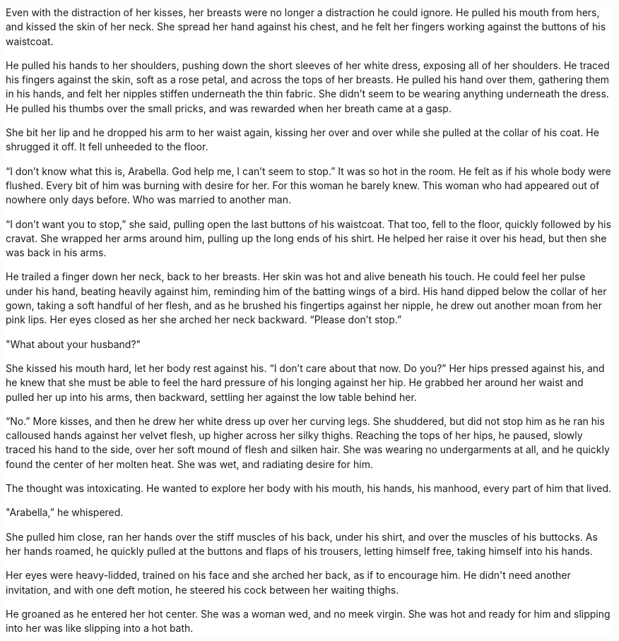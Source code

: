 Even with the distraction of her kisses, her breasts were no longer a distraction he could ignore. He pulled his mouth from hers, and kissed the skin of her neck. She spread her hand against his chest, and he felt her fingers working against the buttons of his waistcoat. 

He pulled his hands to her shoulders, pushing down the short sleeves of her white dress, exposing all of her shoulders. He traced his fingers against the skin, soft as a rose petal, and across the tops of her breasts. He pulled his hand over them, gathering them in his hands, and felt her nipples stiffen underneath the thin fabric. She didn’t seem to be wearing anything underneath the dress. He pulled his thumbs over the small pricks, and was rewarded when her breath came at a gasp. 

She bit her lip and he dropped his arm to her waist again, kissing her over and over while she pulled at the collar of his coat. He shrugged it off. It fell unheeded to the floor.

“I don’t know what this is, Arabella. God help me, I can’t seem to stop.” It was so hot in the room. He felt as if his whole body were flushed. Every bit of him was burning with desire for her. For this woman he barely knew. This woman who had appeared out of nowhere only days before. Who was married to another man.

“I don’t want you to stop,” she said, pulling open the last buttons of his waistcoat. That too, fell to the floor, quickly followed by his cravat. She wrapped her arms around him, pulling up the long ends of his shirt. He helped her raise it over his head, but then she was back in his arms. 

He trailed a finger down her neck, back to her breasts. Her skin was hot and alive beneath his touch. He could feel her pulse under his hand, beating heavily against him, reminding him of the batting wings of a bird. His hand dipped below the collar of her gown, taking a soft handful of her flesh, and as he brushed his fingertips against her nipple, he drew out another moan from her pink lips. Her eyes closed as her she arched her neck backward.  “Please don’t stop.”

"What about your husband?"

She kissed his mouth hard, let her body rest against his. “I don’t care about that now. Do you?” Her hips pressed against his, and he knew that she must be able to feel the hard pressure of his longing against her hip. He grabbed her around her waist and pulled her up into his arms, then backward, settling her against the low table behind her.

“No.” More kisses, and then he drew her white dress up over her curving legs. She shuddered, but did not stop him as he ran his calloused hands against her velvet flesh, up higher across her silky thighs. Reaching the tops of her hips, he paused, slowly traced his hand to the side, over her soft mound of flesh and silken hair. She was wearing no undergarments at all, and he quickly found the center of her molten heat. She was wet, and radiating desire for him. 

The thought was intoxicating. He wanted to explore her body with his mouth, his hands, his manhood, every part of him that lived.

"Arabella,” he whispered.

She pulled him close, ran her hands over the stiff muscles of his back, under his shirt, and over the muscles of his buttocks. As her hands roamed, he quickly pulled at the buttons and flaps of his trousers, letting himself free, taking himself into his hands.

Her eyes were heavy-lidded, trained on his face and she arched her back, as if to encourage him. He didn't need another invitation, and with one deft motion, he steered his cock between her waiting thighs. 

He groaned as he entered her hot center. She was a woman wed, and no meek virgin. She was hot and ready for him and slipping into her was like slipping into a hot bath.
